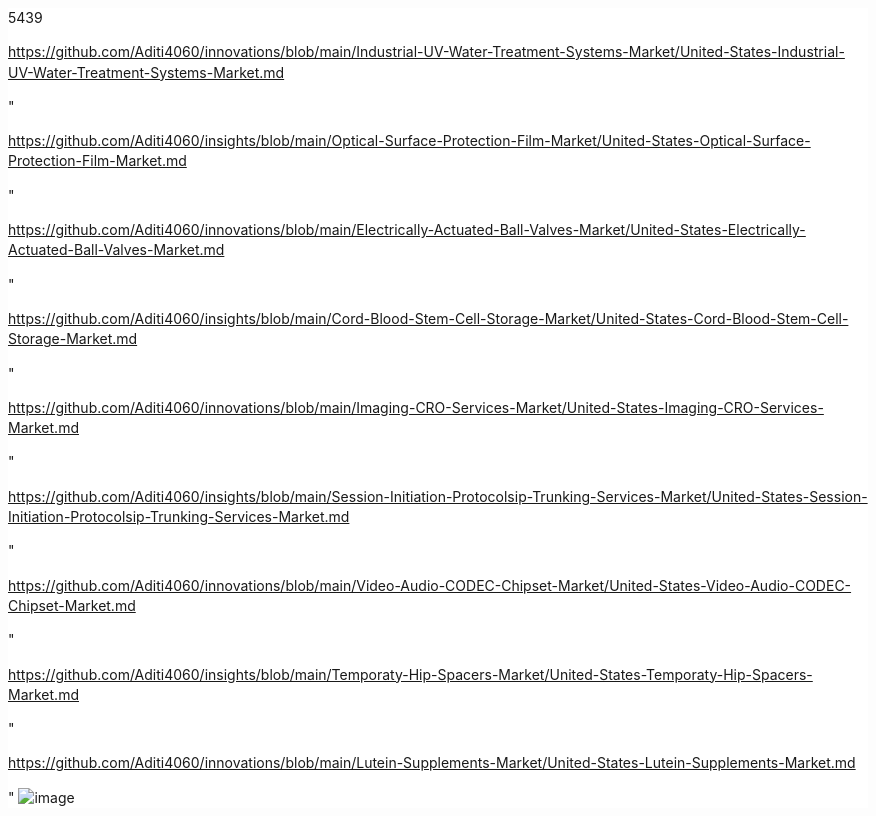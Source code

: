 5439</p><p><a href="https://github.com/Aditi4060/innovations/blob/main/Industrial-UV-Water-Treatment-Systems-Market/United-States-Industrial-UV-Water-Treatment-Systems-Market.md">https://github.com/Aditi4060/innovations/blob/main/Industrial-UV-Water-Treatment-Systems-Market/United-States-Industrial-UV-Water-Treatment-Systems-Market.md</a></p>"<p><a href="https://github.com/Aditi4060/insights/blob/main/Optical-Surface-Protection-Film-Market/United-States-Optical-Surface-Protection-Film-Market.md">https://github.com/Aditi4060/insights/blob/main/Optical-Surface-Protection-Film-Market/United-States-Optical-Surface-Protection-Film-Market.md</a></p>"<p><a href="https://github.com/Aditi4060/innovations/blob/main/Electrically-Actuated-Ball-Valves-Market/United-States-Electrically-Actuated-Ball-Valves-Market.md">https://github.com/Aditi4060/innovations/blob/main/Electrically-Actuated-Ball-Valves-Market/United-States-Electrically-Actuated-Ball-Valves-Market.md</a></p>"<p><a href="https://github.com/Aditi4060/insights/blob/main/Cord-Blood-Stem-Cell-Storage-Market/United-States-Cord-Blood-Stem-Cell-Storage-Market.md">https://github.com/Aditi4060/insights/blob/main/Cord-Blood-Stem-Cell-Storage-Market/United-States-Cord-Blood-Stem-Cell-Storage-Market.md</a></p>"<p><a href="https://github.com/Aditi4060/innovations/blob/main/Imaging-CRO-Services-Market/United-States-Imaging-CRO-Services-Market.md">https://github.com/Aditi4060/innovations/blob/main/Imaging-CRO-Services-Market/United-States-Imaging-CRO-Services-Market.md</a></p>"<p><a href="https://github.com/Aditi4060/insights/blob/main/Session-Initiation-Protocolsip-Trunking-Services-Market/United-States-Session-Initiation-Protocolsip-Trunking-Services-Market.md">https://github.com/Aditi4060/insights/blob/main/Session-Initiation-Protocolsip-Trunking-Services-Market/United-States-Session-Initiation-Protocolsip-Trunking-Services-Market.md</a></p>"<p><a href="https://github.com/Aditi4060/innovations/blob/main/Video-Audio-CODEC-Chipset-Market/United-States-Video-Audio-CODEC-Chipset-Market.md">https://github.com/Aditi4060/innovations/blob/main/Video-Audio-CODEC-Chipset-Market/United-States-Video-Audio-CODEC-Chipset-Market.md</a></p>"<p><a href="https://github.com/Aditi4060/insights/blob/main/Temporaty-Hip-Spacers-Market/United-States-Temporaty-Hip-Spacers-Market.md">https://github.com/Aditi4060/insights/blob/main/Temporaty-Hip-Spacers-Market/United-States-Temporaty-Hip-Spacers-Market.md</a></p>"<p><a href="https://github.com/Aditi4060/innovations/blob/main/Lutein-Supplements-Market/United-States-Lutein-Supplements-Market.md">https://github.com/Aditi4060/innovations/blob/main/Lutein-Supplements-Market/United-States-Lutein-Supplements-Market.md</a></p>"
![image](https://github.com/user-attachments/assets/f13de89b-1132-4dbe-9758-95873dd89dda)
